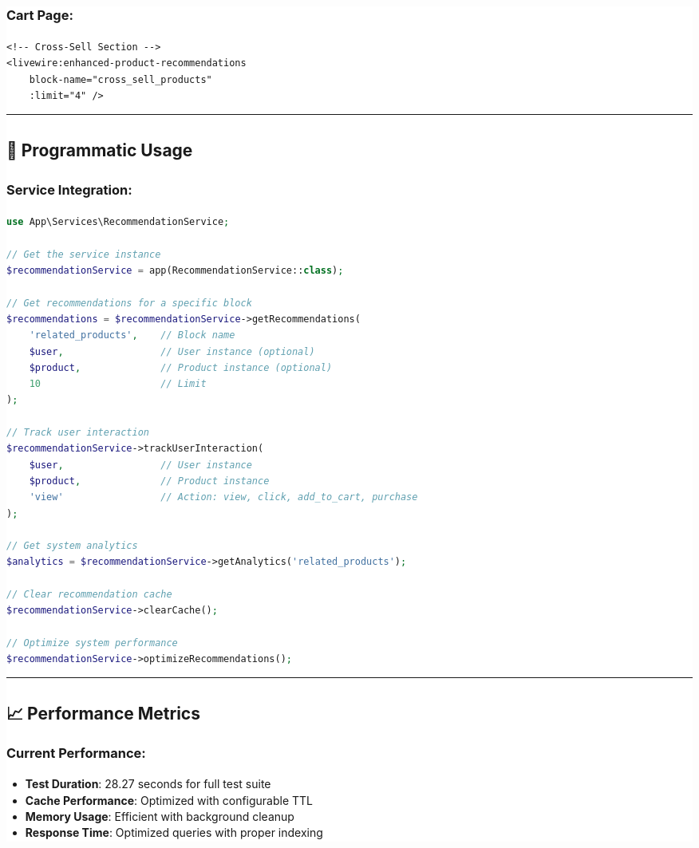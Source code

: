 ### **Cart Page:**
```blade
<!-- Cross-Sell Section -->
<livewire:enhanced-product-recommendations 
    block-name="cross_sell_products" 
    :limit="4" />
```

---

## 🔧 **Programmatic Usage**

### **Service Integration:**
```php
use App\Services\RecommendationService;

// Get the service instance
$recommendationService = app(RecommendationService::class);

// Get recommendations for a specific block
$recommendations = $recommendationService->getRecommendations(
    'related_products',    // Block name
    $user,                 // User instance (optional)
    $product,              // Product instance (optional)
    10                     // Limit
);

// Track user interaction
$recommendationService->trackUserInteraction(
    $user,                 // User instance
    $product,              // Product instance
    'view'                 // Action: view, click, add_to_cart, purchase
);

// Get system analytics
$analytics = $recommendationService->getAnalytics('related_products');

// Clear recommendation cache
$recommendationService->clearCache();

// Optimize system performance
$recommendationService->optimizeRecommendations();
```

---

## 📈 **Performance Metrics**

### **Current Performance:**
- **Test Duration**: 28.27 seconds for full test suite
- **Cache Performance**: Optimized with configurable TTL
- **Memory Usage**: Efficient with background cleanup
- **Response Time**: Optimized queries with proper indexing
